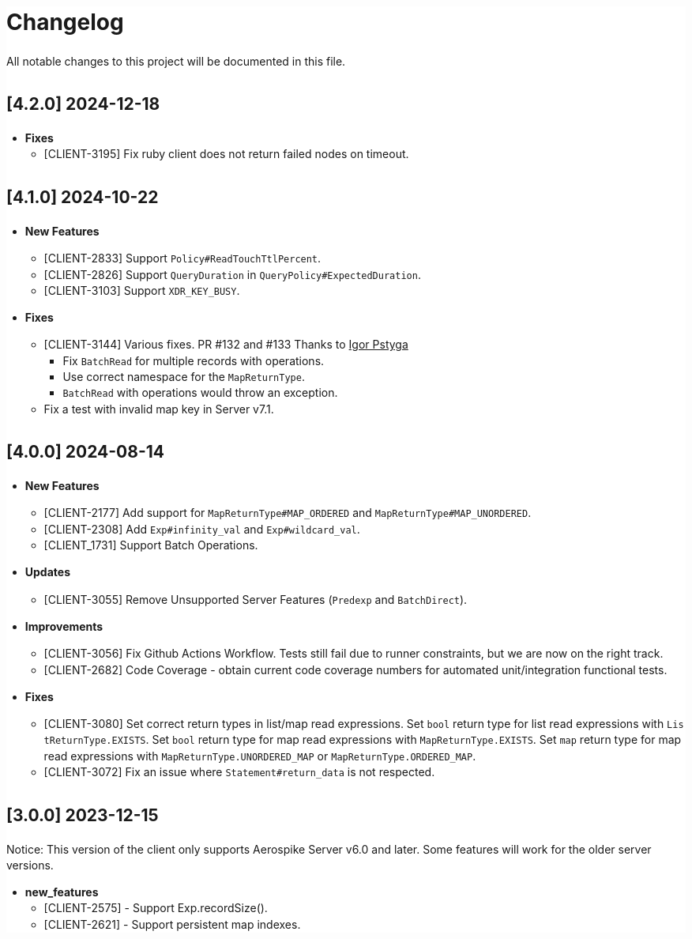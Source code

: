 # Changelog

All notable changes to this project will be documented in this file.

## [4.2.0] 2024-12-18

- **Fixes**
  - [CLIENT-3195] Fix ruby client does not return failed nodes on timeout.

## [4.1.0] 2024-10-22

- **New Features**
  - [CLIENT-2833] Support `Policy#ReadTouchTtlPercent`.
  - [CLIENT-2826] Support `QueryDuration` in `QueryPolicy#ExpectedDuration`.
  - [CLIENT-3103] Support `XDR_KEY_BUSY`.

- **Fixes**
  - [CLIENT-3144] Various fixes. PR #132 and #133 Thanks to [Igor Pstyga](https://github.com/opti)
    - Fix `BatchRead` for multiple records with operations.
    - Use correct namespace for the `MapReturnType`.
    - `BatchRead` with operations would throw an exception.
  - Fix a test with invalid map key in Server v7.1.

## [4.0.0] 2024-08-14

- **New Features**
  - [CLIENT-2177] Add support for `MapReturnType#MAP_ORDERED` and `MapReturnType#MAP_UNORDERED`.
  - [CLIENT-2308] Add `Exp#infinity_val` and `Exp#wildcard_val`.
  - [CLIENT_1731] Support Batch Operations.

- **Updates**
  - [CLIENT-3055] Remove Unsupported Server Features (`Predexp` and `BatchDirect`).

- **Improvements**
  - [CLIENT-3056] Fix Github Actions Workflow. Tests still fail due to runner constraints, but we are now on the right track.
  - [CLIENT-2682] Code Coverage - obtain current code coverage numbers for automated unit/integration functional tests.

- **Fixes**
  - [CLIENT-3080] Set correct return types in list/map read expressions.
    Set `bool` return type for list read expressions with `ListReturnType.EXISTS`.
    Set `bool` return type for map read expressions with `MapReturnType.EXISTS`.
    Set `map` return type for map read expressions with `MapReturnType.UNORDERED_MAP` or  `MapReturnType.ORDERED_MAP`.
  - [CLIENT-3072] Fix an issue where `Statement#return_data` is not respected.

## [3.0.0] 2023-12-15
Notice: This version of the client only supports Aerospike Server v6.0 and later. Some features will work for the older server versions.
- **new_features**
  - [CLIENT-2575] - Support Exp.recordSize().
  - [CLIENT-2621] - Support persistent map indexes.
